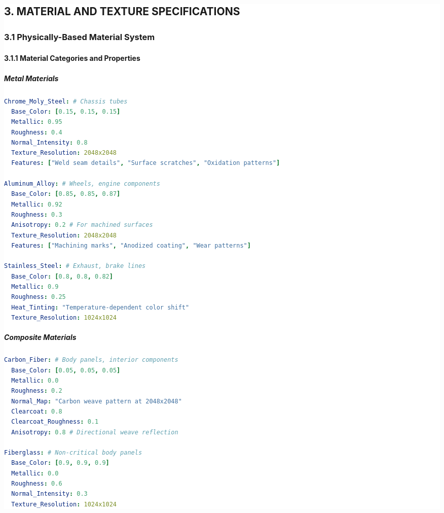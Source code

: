## **3. MATERIAL AND TEXTURE SPECIFICATIONS**

### **3.1 Physically-Based Material System**

#### **3.1.1 Material Categories and Properties**

##### **Metal Materials**
```yaml
Chrome_Moly_Steel: # Chassis tubes
  Base_Color: [0.15, 0.15, 0.15]
  Metallic: 0.95
  Roughness: 0.4
  Normal_Intensity: 0.8
  Texture_Resolution: 2048x2048
  Features: ["Weld seam details", "Surface scratches", "Oxidation patterns"]
  
Aluminum_Alloy: # Wheels, engine components
  Base_Color: [0.85, 0.85, 0.87]
  Metallic: 0.92
  Roughness: 0.3
  Anisotropy: 0.2 # For machined surfaces
  Texture_Resolution: 2048x2048
  Features: ["Machining marks", "Anodized coating", "Wear patterns"]
  
Stainless_Steel: # Exhaust, brake lines
  Base_Color: [0.8, 0.8, 0.82]
  Metallic: 0.9
  Roughness: 0.25
  Heat_Tinting: "Temperature-dependent color shift"
  Texture_Resolution: 1024x1024
```

##### **Composite Materials**
```yaml
Carbon_Fiber: # Body panels, interior components
  Base_Color: [0.05, 0.05, 0.05]
  Metallic: 0.0
  Roughness: 0.2
  Normal_Map: "Carbon weave pattern at 2048x2048"
  Clearcoat: 0.8
  Clearcoat_Roughness: 0.1
  Anisotropy: 0.8 # Directional weave reflection
  
Fiberglass: # Non-critical body panels
  Base_Color: [0.9, 0.9, 0.9]
  Metallic: 0.0
  Roughness: 0.6
  Normal_Intensity: 0.3
  Texture_Resolution: 1024x1024
```
